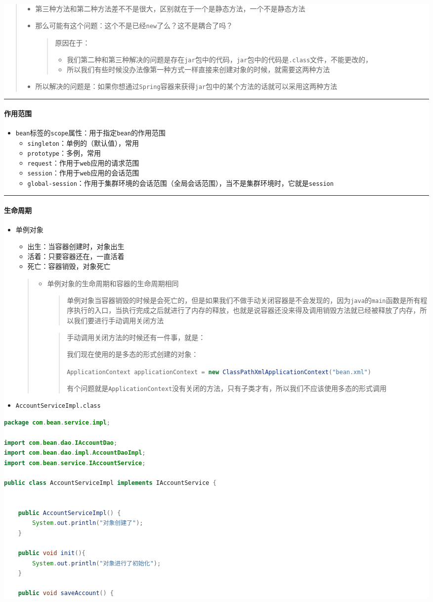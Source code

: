 > - 第三种方法和第二种方法差不不是很大，区别就在于一个是静态方法，一个不是静态方法
>
> - 那么可能有这个问题：这个不是已经`new`了么？这不是耦合了吗？
>
>   > 原因在于：
>   >
>   > - 我们第二种和第三种解决的问题是存在`jar`包中的代码，`jar`包中的代码是`.class`文件，不能更改的，
>   > - 所以我们有些时候没办法像第一种方式一样直接来创建对象的时候，就需要这两种方法
>
> - 所以解决的问题是：如果你想通过`Spring`容器来获得`jar`包中的某个方法的话就可以采用这两种方法

---

#### 作用范围

- `bean`标签的`scope`属性：用于指定`bean`的作用范围
  - `singleton`：单例的（默认值），常用
  -  `prototype`：多例，常用
  - `request`：作用于`web`应用的请求范围
  - `session`：作用于`web`应用的会话范围
  - `global-session`：作用于集群环境的会话范围（全局会话范围），当不是集群环境时，它就是`session`

---

#### 生命周期

- 单例对象
  - 出生：当容器创建时，对象出生
  - 活着：只要容器还在，一直活着
  - 死亡：容器销毁，对象死亡
  
  > - 单例对象的生命周期和容器的生命周期相同
  >
  >   >  单例对象当容器销毁的时候是会死亡的，但是如果我们不做手动关闭容器是不会发现的，因为`java`的`main`函数是所有程序执行的入口，当执行完成之后就进行了内存的释放，也就是说容器还没来得及调用销毁方法就已经被释放了内存，所以我们要进行手动调用关闭方法
  >
  >   > 手动调用关闭方法的时候还有一件事，就是：
  >   >
  >   > 我们现在使用的是多态的形式创建的对象：
  >   >
  >   > ```java
  >   > ApplicationContext applicationContext = new ClassPathXmlApplicationContext("bean.xml")
  >   > ```
  >   >
  >   > 有个问题就是`ApplicationContext`没有关闭的方法，只有子类才有，所以我们不应该使用多态的形式调用

- `AccountServiceImpl.class`

```java
package com.bean.service.impl;

import com.bean.dao.IAccountDao;
import com.bean.dao.impl.AccountDaoImpl;
import com.bean.service.IAccountService;

public class AccountServiceImpl implements IAccountService {


    public AccountServiceImpl() {
        System.out.println("对象创建了");
    }

    public void init(){
        System.out.println("对象进行了初始化");
    }

    public void saveAccount() {
```